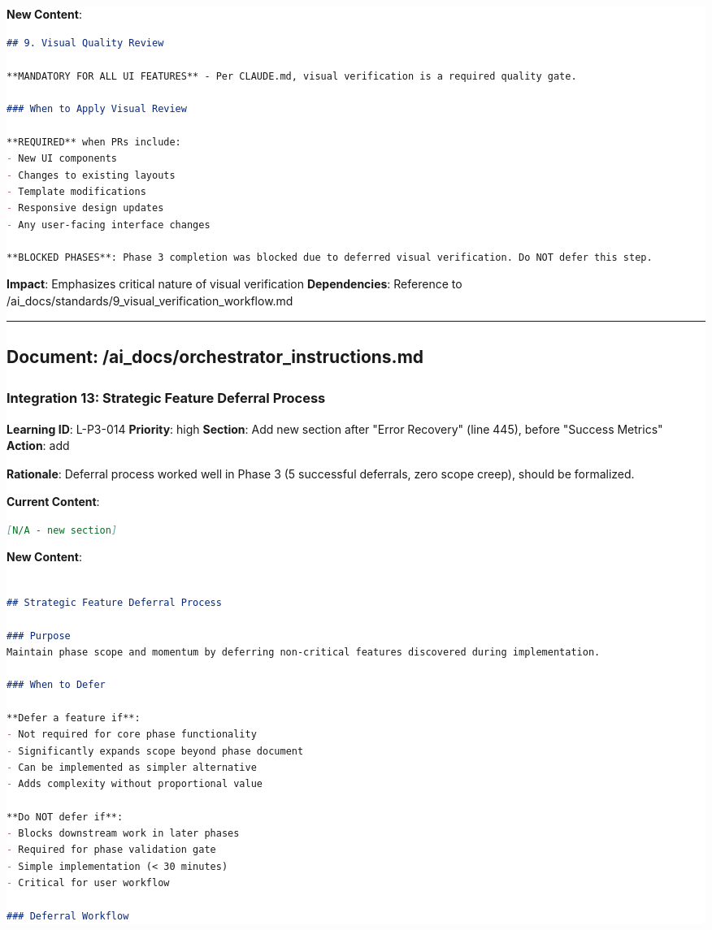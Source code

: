 **New Content**:
```markdown
## 9. Visual Quality Review

**MANDATORY FOR ALL UI FEATURES** - Per CLAUDE.md, visual verification is a required quality gate.

### When to Apply Visual Review

**REQUIRED** when PRs include:
- New UI components
- Changes to existing layouts
- Template modifications
- Responsive design updates
- Any user-facing interface changes

**BLOCKED PHASES**: Phase 3 completion was blocked due to deferred visual verification. Do NOT defer this step.
```

**Impact**: Emphasizes critical nature of visual verification
**Dependencies**: Reference to /ai_docs/standards/9_visual_verification_workflow.md

---

## Document: /ai_docs/orchestrator_instructions.md

### Integration 13: Strategic Feature Deferral Process

**Learning ID**: L-P3-014
**Priority**: high
**Section**: Add new section after "Error Recovery" (line 445), before "Success Metrics"
**Action**: add

**Rationale**: Deferral process worked well in Phase 3 (5 successful deferrals, zero scope creep), should be formalized.

**Current Content**:
```markdown
[N/A - new section]
```

**New Content**:
```markdown

## Strategic Feature Deferral Process

### Purpose
Maintain phase scope and momentum by deferring non-critical features discovered during implementation.

### When to Defer

**Defer a feature if**:
- Not required for core phase functionality
- Significantly expands scope beyond phase document
- Can be implemented as simpler alternative
- Adds complexity without proportional value

**Do NOT defer if**:
- Blocks downstream work in later phases
- Required for phase validation gate
- Simple implementation (< 30 minutes)
- Critical for user workflow

### Deferral Workflow

```